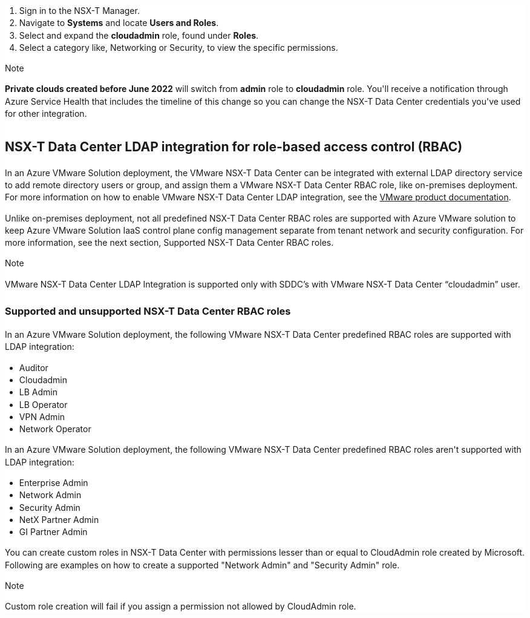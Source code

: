 1. Sign in to the NSX-T Manager.
1. Navigate to **Systems** and locate **Users and Roles**.
1. Select and expand the **cloudadmin** role, found under **Roles**.
1. Select a category like, Networking or Security, to view the specific permissions.

> [!NOTE]
> **Private clouds created before June 2022** will switch from **admin** role to **cloudadmin** role. You'll receive a notification through Azure Service Health that includes the timeline of this change so you can change the NSX-T Data Center credentials you've used for other integration.

## NSX-T Data Center LDAP integration for role-based access control (RBAC)

In an Azure VMware Solution deployment, the VMware NSX-T Data Center can be integrated with external LDAP directory service to add remote directory users or group, and assign them a VMware NSX-T Data Center RBAC role, like on-premises deployment.  For more information on how to enable VMware NSX-T Data Center LDAP integration, see the [VMware product documentation](https://docs.vmware.com/en/VMware-NSX-T-Data-Center/3.1/administration/GUID-DB5A44F1-6E1D-4E5C-8B50-D6161FFA5BD2.html).

Unlike on-premises deployment, not all predefined NSX-T Data Center RBAC roles are supported with Azure VMware solution to keep Azure VMware Solution IaaS control plane config management separate from tenant network and security configuration. For more information, see the next section, Supported NSX-T Data Center RBAC roles.

> [!NOTE]
> VMware NSX-T Data Center LDAP Integration is supported only with SDDC’s with VMware NSX-T Data Center “cloudadmin” user.

### Supported and unsupported NSX-T Data Center RBAC roles  

 In an Azure VMware Solution deployment, the following VMware NSX-T Data Center predefined RBAC roles are supported with LDAP integration:
 
- Auditor
- Cloudadmin
- LB Admin
- LB Operator
- VPN Admin
- Network Operator

 In an Azure VMware Solution deployment, the following VMware NSX-T Data Center predefined RBAC roles aren't supported with LDAP integration:

- Enterprise Admin
- Network Admin
- Security Admin
- NetX Partner Admin
- GI Partner Admin

You can create custom roles in NSX-T Data Center with permissions lesser than or equal to CloudAdmin role created by Microsoft. Following are examples on how to create a supported "Network Admin" and "Security Admin" role.

> [!NOTE]
> Custom role creation will fail if you assign a permission not allowed by CloudAdmin role.


[VMware product documentation]: https://docs.vmware.com/en/VMware-vSphere/7.0/com.vmware.vsphere.security.doc/GUID-ED56F3C4-77D0-49E3-88B6-B99B8B437B62.html
[concepts-upgrades]: ./concepts-private-clouds-clusters#host-maintenance-and-lifecycle-management